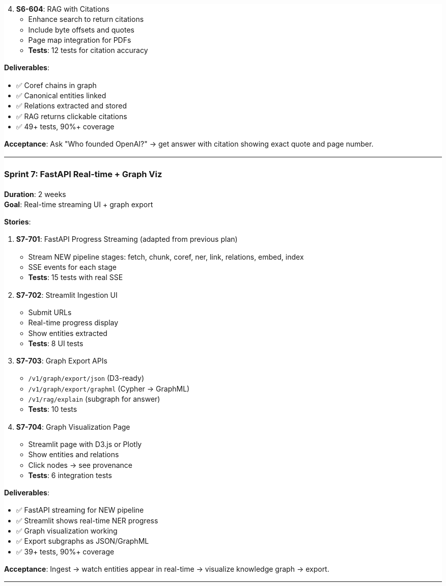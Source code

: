 4. **S6-604**: RAG with Citations
   - Enhance search to return citations
   - Include byte offsets and quotes
   - Page map integration for PDFs
   - **Tests**: 12 tests for citation accuracy

**Deliverables**:
- ✅ Coref chains in graph
- ✅ Canonical entities linked
- ✅ Relations extracted and stored
- ✅ RAG returns clickable citations
- ✅ 49+ tests, 90%+ coverage

**Acceptance**: Ask "Who founded OpenAI?" → get answer with citation showing exact quote and page number.

---

### Sprint 7: FastAPI Real-time + Graph Viz

**Duration**: 2 weeks  
**Goal**: Real-time streaming UI + graph export

**Stories**:
1. **S7-701**: FastAPI Progress Streaming (adapted from previous plan)
   - Stream NEW pipeline stages: fetch, chunk, coref, ner, link, relations, embed, index
   - SSE events for each stage
   - **Tests**: 15 tests with real SSE

2. **S7-702**: Streamlit Ingestion UI
   - Submit URLs
   - Real-time progress display
   - Show entities extracted
   - **Tests**: 8 UI tests

3. **S7-703**: Graph Export APIs
   - `/v1/graph/export/json` (D3-ready)
   - `/v1/graph/export/graphml` (Cypher → GraphML)
   - `/v1/rag/explain` (subgraph for answer)
   - **Tests**: 10 tests

4. **S7-704**: Graph Visualization Page
   - Streamlit page with D3.js or Plotly
   - Show entities and relations
   - Click nodes → see provenance
   - **Tests**: 6 integration tests

**Deliverables**:
- ✅ FastAPI streaming for NEW pipeline
- ✅ Streamlit shows real-time NER progress
- ✅ Graph visualization working
- ✅ Export subgraphs as JSON/GraphML
- ✅ 39+ tests, 90%+ coverage

**Acceptance**: Ingest → watch entities appear in real-time → visualize knowledge graph → export.

---